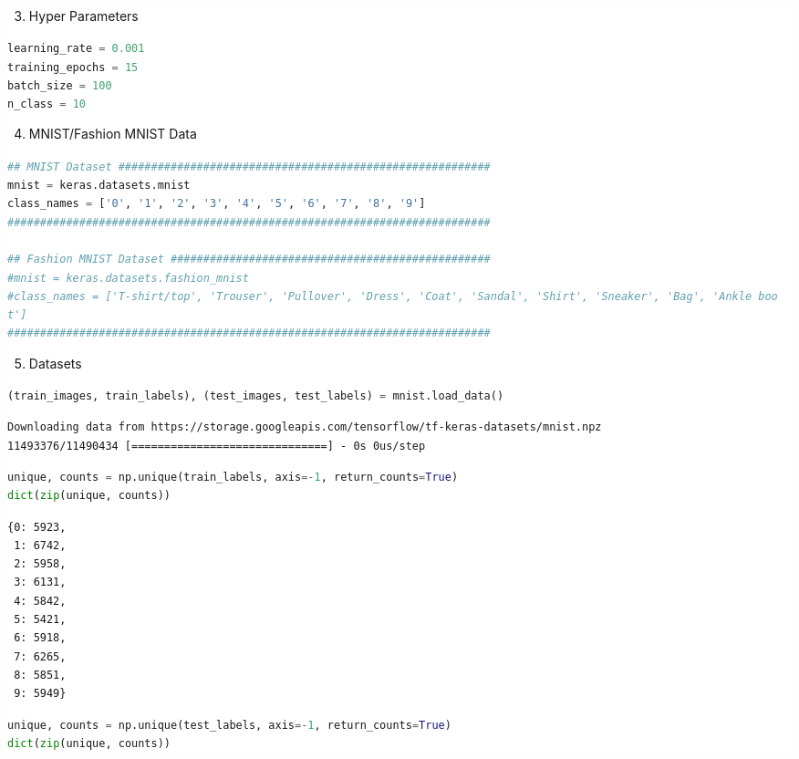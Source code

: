 3) Hyper Parameters


```python
learning_rate = 0.001
training_epochs = 15
batch_size = 100
n_class = 10
```

4) MNIST/Fashion MNIST Data


```python
## MNIST Dataset #########################################################
mnist = keras.datasets.mnist
class_names = ['0', '1', '2', '3', '4', '5', '6', '7', '8', '9']
##########################################################################

## Fashion MNIST Dataset #################################################
#mnist = keras.datasets.fashion_mnist
#class_names = ['T-shirt/top', 'Trouser', 'Pullover', 'Dress', 'Coat', 'Sandal', 'Shirt', 'Sneaker', 'Bag', 'Ankle boot']
##########################################################################
```

5) Datasets


```python
(train_images, train_labels), (test_images, test_labels) = mnist.load_data()  
```

    Downloading data from https://storage.googleapis.com/tensorflow/tf-keras-datasets/mnist.npz
    11493376/11490434 [==============================] - 0s 0us/step
    


```python
unique, counts = np.unique(train_labels, axis=-1, return_counts=True)
dict(zip(unique, counts))
```




    {0: 5923,
     1: 6742,
     2: 5958,
     3: 6131,
     4: 5842,
     5: 5421,
     6: 5918,
     7: 6265,
     8: 5851,
     9: 5949}




```python
unique, counts = np.unique(test_labels, axis=-1, return_counts=True)
dict(zip(unique, counts))
```
